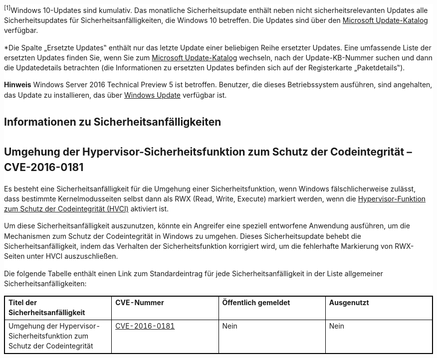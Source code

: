 <sup>[1]</sup>Windows 10-Updates sind kumulativ. Das monatliche Sicherheitsupdate enthält neben nicht sicherheitsrelevanten Updates alle Sicherheitsupdates für Sicherheitsanfälligkeiten, die Windows 10 betreffen. Die Updates sind über den [Microsoft Update-Katalog](https://catalog.update.microsoft.com/v7/site/home.aspx) verfügbar.
  
\*Die Spalte „Ersetzte Updates‟ enthält nur das letzte Update einer beliebigen Reihe ersetzter Updates. Eine umfassende Liste der ersetzten Updates finden Sie, wenn Sie zum [Microsoft Update-Katalog](https://catalog.update.microsoft.com/v7/site/home.aspx) wechseln, nach der Update-KB-Nummer suchen und dann die Updatedetails betrachten (die Informationen zu ersetzten Updates befinden sich auf der Registerkarte „Paketdetails‟).
  
**Hinweis** Windows Server 2016 Technical Preview 5 ist betroffen. Benutzer, die dieses Betriebssystem ausführen, sind angehalten, das Update zu installieren, das über [Windows Update](https://update.microsoft.com/microsoftupdate/v6/vistadefault.aspx?ln=de-de) verfügbar ist.
  
Informationen zu Sicherheitsanfälligkeiten  
------------------------------------------
  
Umgehung der Hypervisor-Sicherheitsfunktion zum Schutz der Codeintegrität – CVE-2016-0181  
-----------------------------------------------------------------------------------------
  
Es besteht eine Sicherheitsanfälligkeit für die Umgehung einer Sicherheitsfunktion, wenn Windows fälschlicherweise zulässt, dass bestimmte Kernelmodusseiten selbst dann als RWX (Read, Write, Execute) markiert werden, wenn die [Hypervisor-Funktion zum Schutz der Codeintegrität (HVCI)](https://technet.microsoft.com/de-de/library/security/dn848375.aspx) aktiviert ist.
  
Um diese Sicherheitsanfälligkeit auszunutzen, könnte ein Angreifer eine speziell entworfene Anwendung ausführen, um die Mechanismen zum Schutz der Codeintegrität in Windows zu umgehen. Dieses Sicherheitsupdate behebt die Sicherheitsanfälligkeit, indem das Verhalten der Sicherheitsfunktion korrigiert wird, um die fehlerhafte Markierung von RWX-Seiten unter HVCI auszuschließen.
  
Die folgende Tabelle enthält einen Link zum Standardeintrag für jede Sicherheitsanfälligkeit in der Liste allgemeiner Sicherheitsanfälligkeiten:

<p> </p>
<table style="border:1px solid black;">
<colgroup>
<col width="25%" />
<col width="25%" />
<col width="25%" />
<col width="25%" />
</colgroup>
<tbody>
<tr class="odd">
<td style="border:1px solid black;"><strong>Titel der Sicherheitsanfälligkeit</strong></td>
<td style="border:1px solid black;"><strong>CVE-Nummer</strong></td>
<td style="border:1px solid black;"><strong>Öffentlich gemeldet</strong></td>
<td style="border:1px solid black;"><strong>Ausgenutzt</strong></td>
</tr>
<tr class="even">
<td style="border:1px solid black;">Umgehung der Hypervisor-Sicherheitsfunktion zum Schutz der Codeintegrität</td>
<td style="border:1px solid black;"><a href="https://www.cve.mitre.org/cgi-bin/cvename.cgi?name=cve-2016-0181">CVE-2016-0181</a></td>
<td style="border:1px solid black;">Nein</td>
<td style="border:1px solid black;">Nein</td>
</tr>
</tbody>
</table>
  